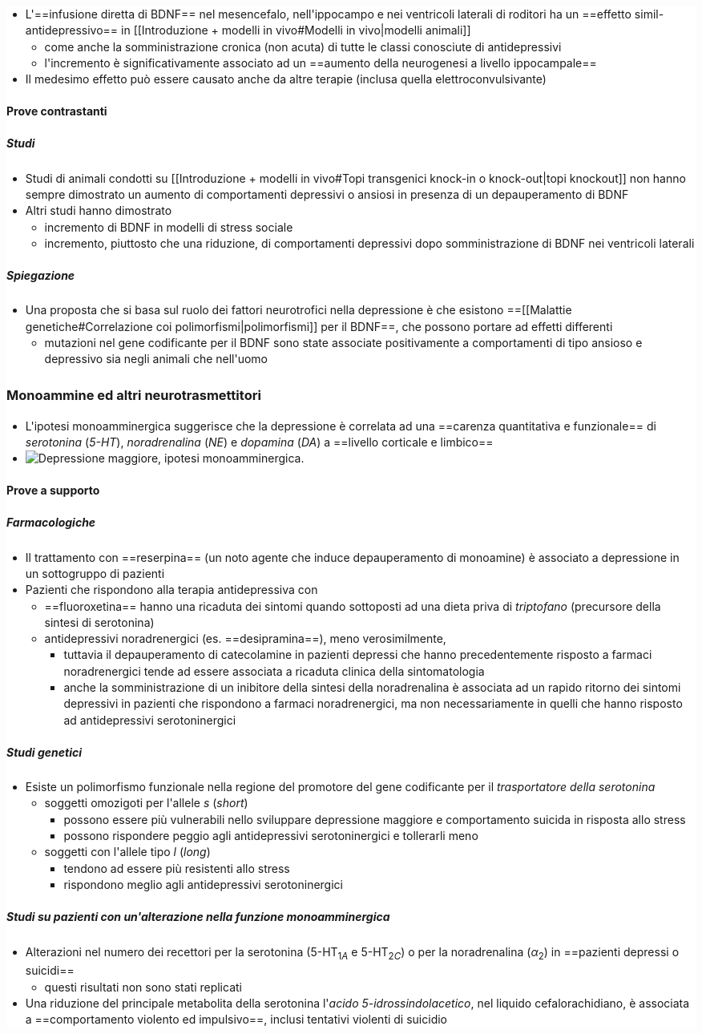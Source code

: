 - L'==infusione diretta di BDNF== nel mesencefalo, nell'ippocampo e nei ventricoli laterali di roditori ha un ==effetto simil-antidepressivo== in [[Introduzione + modelli in vivo#Modelli in vivo|modelli animali]]
	- come anche la somministrazione cronica (non acuta) di tutte le classi conosciute di antidepressivi
	- l'incremento è significativamente associato ad un ==aumento della neurogenesi a livello ippocampale==
- Il medesimo effetto può essere causato anche da altre terapie (inclusa quella elettroconvulsivante)
#### Prove contrastanti
##### Studi
- Studi di animali condotti su [[Introduzione + modelli in vivo#Topi transgenici knock-in o knock-out|topi knockout]] non hanno sempre dimostrato un aumento di comportamenti depressivi o ansiosi in presenza di un depauperamento di BDNF
- Altri studi hanno dimostrato
	- incremento di BDNF in modelli di stress sociale
	- incremento, piuttosto che una riduzione, di comportamenti depressivi dopo somministrazione di BDNF nei ventricoli laterali
##### Spiegazione
- Una proposta che si basa sul ruolo dei fattori neurotrofici nella depressione è che esistono ==[[Malattie genetiche#Correlazione coi polimorfismi|polimorfismi]] per il BDNF==, che possono portare ad effetti differenti
	- mutazioni nel gene codificante per il BDNF sono state associate positivamente a comportamenti di tipo ansioso e depressivo sia negli animali che nell'uomo
### Monoammine ed altri neurotrasmettitori
- L'ipotesi monoamminergica suggerisce che la depressione è correlata ad una ==carenza quantitativa e funzionale== di *serotonina* (*5-HT*), *noradrenalina* (*NE*) e *dopamina* (*DA*) a ==livello corticale e limbico==
- ![Depressione maggiore, ipotesi monoamminergica.](https://i.imgur.com/ZDUZcqZ.png)
#### Prove a supporto
##### Farmacologiche
- Il trattamento con ==reserpina== (un noto agente che induce depauperamento di monoamine) è associato a depressione in un sottogruppo di pazienti
- Pazienti che rispondono alla terapia antidepressiva con
	- ==fluoroxetina== hanno una ricaduta dei sintomi quando sottoposti ad una dieta priva di *triptofano* (precursore della sintesi di serotonina)
	- antidepressivi noradrenergici (es. ==desipramina==), meno verosimilmente, 
		- tuttavia il depauperamento di catecolamine in pazienti depressi che hanno precedentemente risposto a farmaci noradrenergici tende ad essere associata a ricaduta clinica della sintomatologia
		- anche la somministrazione di un inibitore della sintesi della noradrenalina è associata ad un rapido ritorno dei sintomi depressivi in pazienti che rispondono a farmaci noradrenergici, ma non necessariamente in quelli che hanno risposto ad antidepressivi serotoninergici
##### Studi genetici
- Esiste un polimorfismo funzionale nella regione del promotore del gene codificante per il *trasportatore della serotonina*
	- soggetti omozigoti per l'allele *s* (*short*)
		- possono essere più vulnerabili nello sviluppare depressione maggiore e comportamento suicida in risposta allo stress
		- possono rispondere peggio agli antidepressivi serotoninergici e tollerarli meno
	- soggetti con l'allele tipo *l* (*long*)
		- tendono ad essere più resistenti allo stress
		- rispondono meglio agli antidepressivi serotoninergici
##### Studi su pazienti con un'alterazione nella funzione monoamminergica
- Alterazioni nel numero dei recettori per la serotonina (5-HT$_{1A}$ e 5-HT$_{2C}$) o per la noradrenalina ($\alpha_2$) in ==pazienti depressi o suicidi==
	- questi risultati non sono stati replicati
- Una riduzione del principale metabolita della serotonina l'*acido 5-idrossindolacetico*, nel liquido cefalorachidiano, è associata a ==comportamento violento ed impulsivo==, inclusi tentativi violenti di suicidio

[^1]: *corticotropin-releasing hormone*
[^2]: per tutti, eccetto l'escitalopram, esistono equivalenti generici
[^3]: prototipo degli ATC
[^4]: condizione medica caratterizzata dalla perdita involontaria di urina, comunemente nota come "pipì a letto".
[^6]: *Composto idrazinico*: tipo di composto chimico che contiene il gruppo funzionale idrazina, che è caratterizzato dalla presenza di due atomi di azoto legati tra loro (N-N) e da un gruppo amminico (NH₂). La formula generale per un composto idrazinico può essere rappresentata come R-NH-NH₂, dove R è un gruppo alchilico o arilico.
[^7]: unipolare = maggiore
[^8]: inclusa la terapia di profilassi di alcune forme di cefalea (es. cefalea tensiva) ed emicrania.
[^9]: La ==dapoxetina== presenta azione rilevante, ma rapida e di breve durata, per cui è destinata all'uso solo quando un paziente affetto da eiaculazione precoce ha intenzione di avere un rapporto sessuale.
[^10]: Disturbo da deficienza di attenzione e iperattività
[^11]: *Mioclono*: movimento involontario e rapido di un muscolo o di un gruppo di muscoli, caratterizzato da contrazioni brevi e brusche. Questi movimenti possono variare in intensità e frequenza e possono essere isolati o generalizzati.